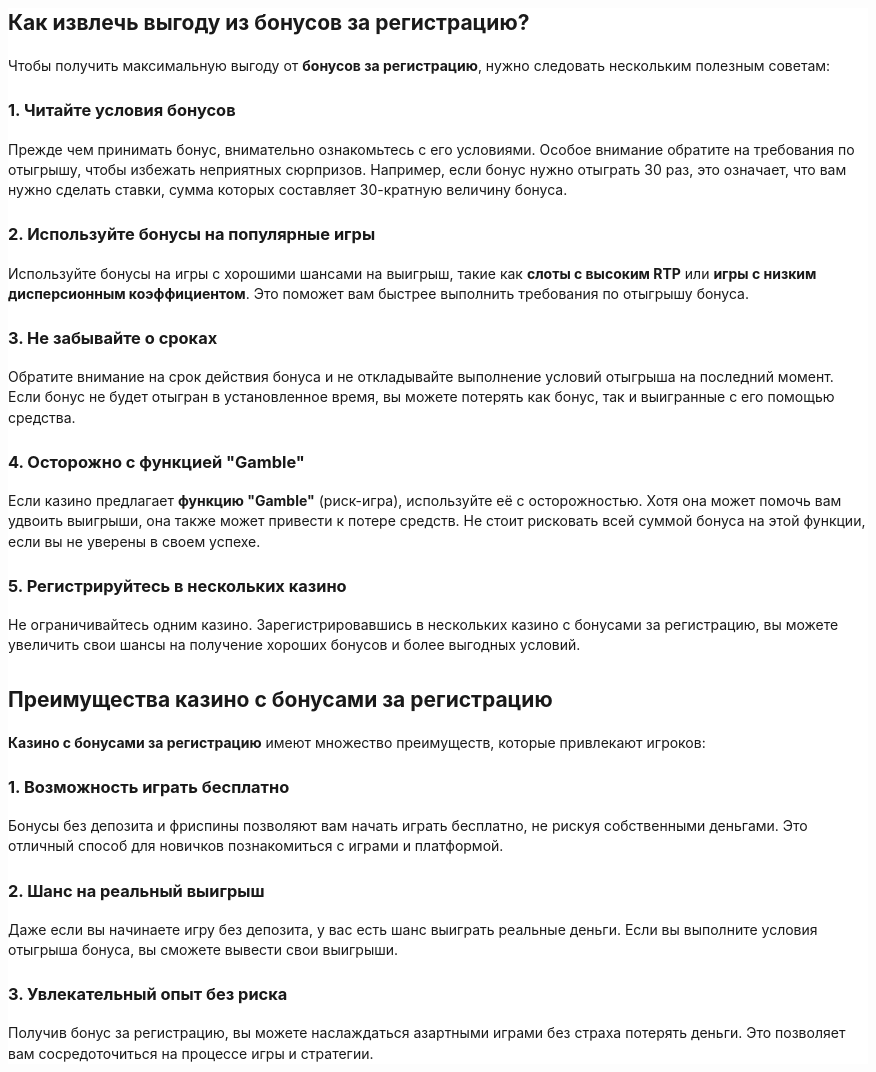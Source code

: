 ## Как извлечь выгоду из бонусов за регистрацию?

Чтобы получить максимальную выгоду от **бонусов за регистрацию**, нужно следовать нескольким полезным советам:

### 1. **Читайте условия бонусов**

Прежде чем принимать бонус, внимательно ознакомьтесь с его условиями. Особое внимание обратите на требования по отыгрышу, чтобы избежать неприятных сюрпризов. Например, если бонус нужно отыграть 30 раз, это означает, что вам нужно сделать ставки, сумма которых составляет 30-кратную величину бонуса.

### 2. **Используйте бонусы на популярные игры**

Используйте бонусы на игры с хорошими шансами на выигрыш, такие как **слоты с высоким RTP** или **игры с низким дисперсионным коэффициентом**. Это поможет вам быстрее выполнить требования по отыгрышу бонуса.

### 3. **Не забывайте о сроках**

Обратите внимание на срок действия бонуса и не откладывайте выполнение условий отыгрыша на последний момент. Если бонус не будет отыгран в установленное время, вы можете потерять как бонус, так и выигранные с его помощью средства.

### 4. **Осторожно с функцией "Gamble"**

Если казино предлагает **функцию "Gamble"** (риск-игра), используйте её с осторожностью. Хотя она может помочь вам удвоить выигрыши, она также может привести к потере средств. Не стоит рисковать всей суммой бонуса на этой функции, если вы не уверены в своем успехе.

### 5. **Регистрируйтесь в нескольких казино**

Не ограничивайтесь одним казино. Зарегистрировавшись в нескольких казино с бонусами за регистрацию, вы можете увеличить свои шансы на получение хороших бонусов и более выгодных условий.

## Преимущества казино с бонусами за регистрацию

**Казино с бонусами за регистрацию** имеют множество преимуществ, которые привлекают игроков:

### 1. **Возможность играть бесплатно**

Бонусы без депозита и фриспины позволяют вам начать играть бесплатно, не рискуя собственными деньгами. Это отличный способ для новичков познакомиться с играми и платформой.

### 2. **Шанс на реальный выигрыш**

Даже если вы начинаете игру без депозита, у вас есть шанс выиграть реальные деньги. Если вы выполните условия отыгрыша бонуса, вы сможете вывести свои выигрыши.

### 3. **Увлекательный опыт без риска**

Получив бонус за регистрацию, вы можете наслаждаться азартными играми без страха потерять деньги. Это позволяет вам сосредоточиться на процессе игры и стратегии.
